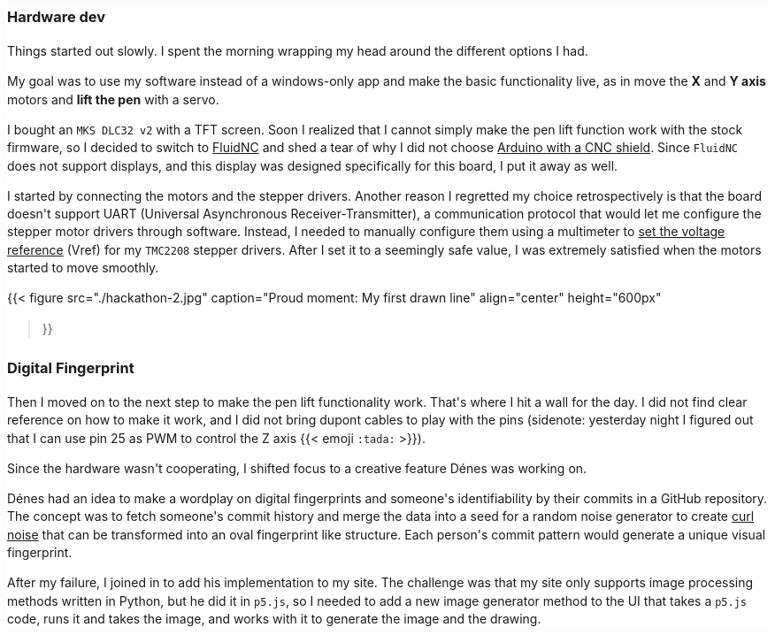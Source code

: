 ### Hardware dev

Things started out slowly. I spent the morning wrapping my head around the
different options I had.

My goal was to use my software instead of a windows-only app and make the
basic functionality live, as in move the **X** and **Y axis** motors and
**lift the pen** with a servo.

I bought an `MKS DLC32 v2` with a TFT screen. Soon I realized that I cannot
simply make the pen lift function work with the stock firmware, so I decided
to switch to [FluidNC](http://wiki.fluidnc.com/en/home) and shed a tear of
why I did not choose [Arduino with a CNC
shield](https://www.instructables.com/3020-CNC-Arduino-GRBL-CNC-Shield-V3/).
Since `FluidNC` does not support displays, and this display was designed
specifically for this board, I put it away as well.

I started by connecting the motors and the stepper drivers. Another reason I
regretted my choice retrospectively is that the board doesn't support UART
(Universal Asynchronous Receiver-Transmitter), a communication protocol that
would let me configure the stepper motor drivers through software. Instead, I
needed to manually configure them using a multimeter to [set the voltage
reference](https://www.circuitist.com/how-to-set-driver-current-a4988-drv8825-tmc2208-tmc2209/) (Vref) for my `TMC2208` stepper drivers. After I set it to a
seemingly safe value, I was extremely satisfied when the motors started to
move smoothly.

{{< figure
    src="./hackathon-2.jpg"
    caption="Proud moment: My first drawn line"
    align="center"
    height="600px"
>}}

### Digital Fingerprint

Then I moved on to the next step to make the pen lift functionality work.
That's where I hit a wall for the day. I did not find clear reference on how
to make it work, and I did not bring dupont cables to play with the pins
(sidenote: yesterday night I figured out that I can use pin 25 as PWM to
control the Z axis {{< emoji `:tada:` >}}).

Since the hardware wasn't cooperating, I shifted focus to a creative feature
Dénes was working on.

Dénes had an idea to make a wordplay on digital fingerprints and someone's
identifiability by their commits in a GitHub repository. The concept was to
fetch someone's commit history and merge the data into a seed for a random
noise generator to create [curl
noise](https://en.wikipedia.org/wiki/Simulation_noise#Curl_noise) that can be
transformed into an oval fingerprint like structure. Each person's commit
pattern would generate a unique visual fingerprint.

After my failure, I joined in to add his implementation to my site. The
challenge was that my site only supports image processing methods written in
Python, but he did it in `p5.js`, so I needed to add a new image generator
method to the UI that takes a `p5.js` code, runs it and takes the image,
and works with it to generate the image and the drawing.
